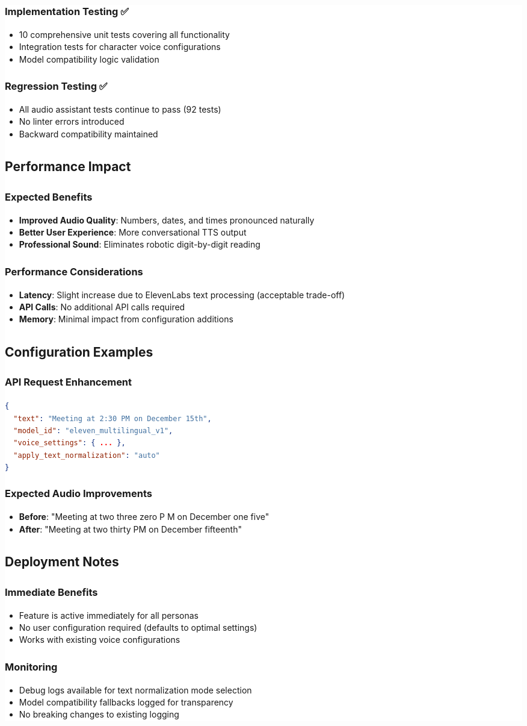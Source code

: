 ### Implementation Testing ✅
- 10 comprehensive unit tests covering all functionality
- Integration tests for character voice configurations
- Model compatibility logic validation

### Regression Testing ✅
- All audio assistant tests continue to pass (92 tests)
- No linter errors introduced
- Backward compatibility maintained

## Performance Impact

### Expected Benefits
- **Improved Audio Quality**: Numbers, dates, and times pronounced naturally
- **Better User Experience**: More conversational TTS output
- **Professional Sound**: Eliminates robotic digit-by-digit reading

### Performance Considerations
- **Latency**: Slight increase due to ElevenLabs text processing (acceptable trade-off)
- **API Calls**: No additional API calls required
- **Memory**: Minimal impact from configuration additions

## Configuration Examples

### API Request Enhancement
```json
{
  "text": "Meeting at 2:30 PM on December 15th",
  "model_id": "eleven_multilingual_v1",
  "voice_settings": { ... },
  "apply_text_normalization": "auto"
}
```

### Expected Audio Improvements
- **Before**: "Meeting at two three zero P M on December one five"
- **After**: "Meeting at two thirty PM on December fifteenth"

## Deployment Notes

### Immediate Benefits
- Feature is active immediately for all personas
- No user configuration required (defaults to optimal settings)
- Works with existing voice configurations

### Monitoring
- Debug logs available for text normalization mode selection
- Model compatibility fallbacks logged for transparency
- No breaking changes to existing logging
